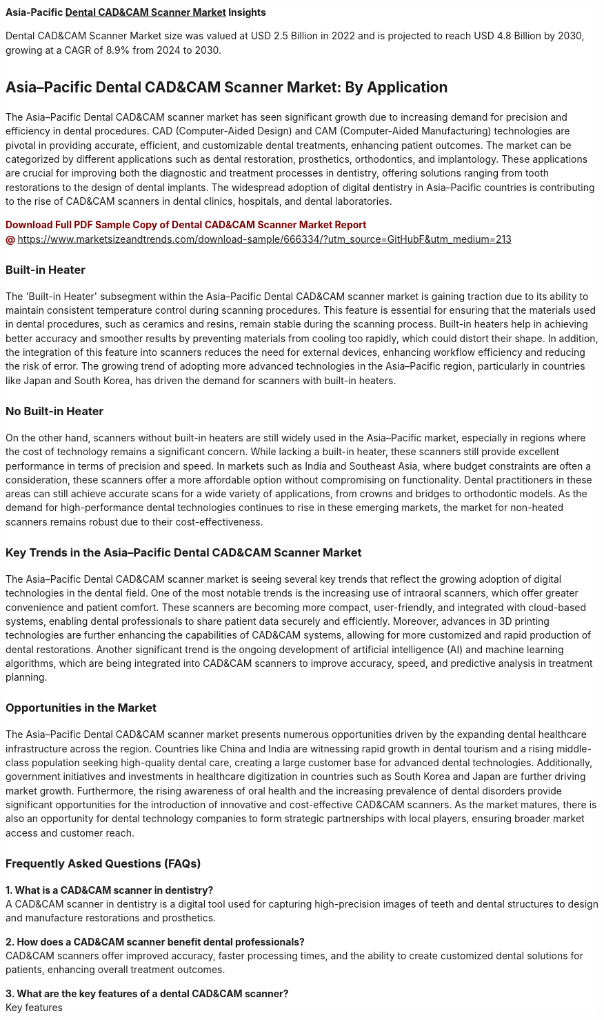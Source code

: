 <p><strong>Asia-Pacific&nbsp;<a href=""https://www.marketsizeandtrends.com/download-sample/666334/&amp;utm_source=GitHubF&amp;utm_medium=213"">Dental CAD&CAM Scanner Market</a> Insights</strong></p><p>Dental CAD&CAM Scanner Market size was valued at USD 2.5 Billion in 2022 and is projected to reach USD 4.8 Billion by 2030, growing at a CAGR of 8.9% from 2024 to 2030.</p><p><h2>Asia–Pacific Dental CAD&CAM Scanner Market: By Application</h2><p>The Asia–Pacific Dental CAD&CAM scanner market has seen significant growth due to increasing demand for precision and efficiency in dental procedures. CAD (Computer-Aided Design) and CAM (Computer-Aided Manufacturing) technologies are pivotal in providing accurate, efficient, and customizable dental treatments, enhancing patient outcomes. The market can be categorized by different applications such as dental restoration, prosthetics, orthodontics, and implantology. These applications are crucial for improving both the diagnostic and treatment processes in dentistry, offering solutions ranging from tooth restorations to the design of dental implants. The widespread adoption of digital dentistry in Asia–Pacific countries is contributing to the rise of CAD&CAM scanners in dental clinics, hospitals, and dental laboratories. <p><strong><span style="color: #800000;">Download Full PDF Sample Copy of Dental CAD&CAM Scanner Market Report @</span>&nbsp;</strong><a href="https://www.marketsizeandtrends.com/download-sample/666334/?utm_source=GitHubF&amp;utm_medium=213" target="_blank">https://www.marketsizeandtrends.com/download-sample/666334/?utm_source=GitHubF&amp;utm_medium=213</a></p><h3>Built-in Heater</h3><p>The 'Built-in Heater' subsegment within the Asia–Pacific Dental CAD&CAM scanner market is gaining traction due to its ability to maintain consistent temperature control during scanning procedures. This feature is essential for ensuring that the materials used in dental procedures, such as ceramics and resins, remain stable during the scanning process. Built-in heaters help in achieving better accuracy and smoother results by preventing materials from cooling too rapidly, which could distort their shape. In addition, the integration of this feature into scanners reduces the need for external devices, enhancing workflow efficiency and reducing the risk of error. The growing trend of adopting more advanced technologies in the Asia–Pacific region, particularly in countries like Japan and South Korea, has driven the demand for scanners with built-in heaters.<h3>No Built-in Heater</h3><p>On the other hand, scanners without built-in heaters are still widely used in the Asia–Pacific market, especially in regions where the cost of technology remains a significant concern. While lacking a built-in heater, these scanners still provide excellent performance in terms of precision and speed. In markets such as India and Southeast Asia, where budget constraints are often a consideration, these scanners offer a more affordable option without compromising on functionality. Dental practitioners in these areas can still achieve accurate scans for a wide variety of applications, from crowns and bridges to orthodontic models. As the demand for high-performance dental technologies continues to rise in these emerging markets, the market for non-heated scanners remains robust due to their cost-effectiveness.<h3>Key Trends in the Asia–Pacific Dental CAD&CAM Scanner Market</h3><p>The Asia–Pacific Dental CAD&CAM scanner market is seeing several key trends that reflect the growing adoption of digital technologies in the dental field. One of the most notable trends is the increasing use of intraoral scanners, which offer greater convenience and patient comfort. These scanners are becoming more compact, user-friendly, and integrated with cloud-based systems, enabling dental professionals to share patient data securely and efficiently. Moreover, advances in 3D printing technologies are further enhancing the capabilities of CAD&CAM systems, allowing for more customized and rapid production of dental restorations. Another significant trend is the ongoing development of artificial intelligence (AI) and machine learning algorithms, which are being integrated into CAD&CAM scanners to improve accuracy, speed, and predictive analysis in treatment planning.<h3>Opportunities in the Market</h3><p>The Asia–Pacific Dental CAD&CAM scanner market presents numerous opportunities driven by the expanding dental healthcare infrastructure across the region. Countries like China and India are witnessing rapid growth in dental tourism and a rising middle-class population seeking high-quality dental care, creating a large customer base for advanced dental technologies. Additionally, government initiatives and investments in healthcare digitization in countries such as South Korea and Japan are further driving market growth. Furthermore, the rising awareness of oral health and the increasing prevalence of dental disorders provide significant opportunities for the introduction of innovative and cost-effective CAD&CAM scanners. As the market matures, there is also an opportunity for dental technology companies to form strategic partnerships with local players, ensuring broader market access and customer reach.<h3>Frequently Asked Questions (FAQs)</h3><p><strong>1. What is a CAD&CAM scanner in dentistry?</strong><br> A CAD&CAM scanner in dentistry is a digital tool used for capturing high-precision images of teeth and dental structures to design and manufacture restorations and prosthetics.</p><p><strong>2. How does a CAD&CAM scanner benefit dental professionals?</strong><br> CAD&CAM scanners offer improved accuracy, faster processing times, and the ability to create customized dental solutions for patients, enhancing overall treatment outcomes.</p><p><strong>3. What are the key features of a dental CAD&CAM scanner?</strong><br> Key features